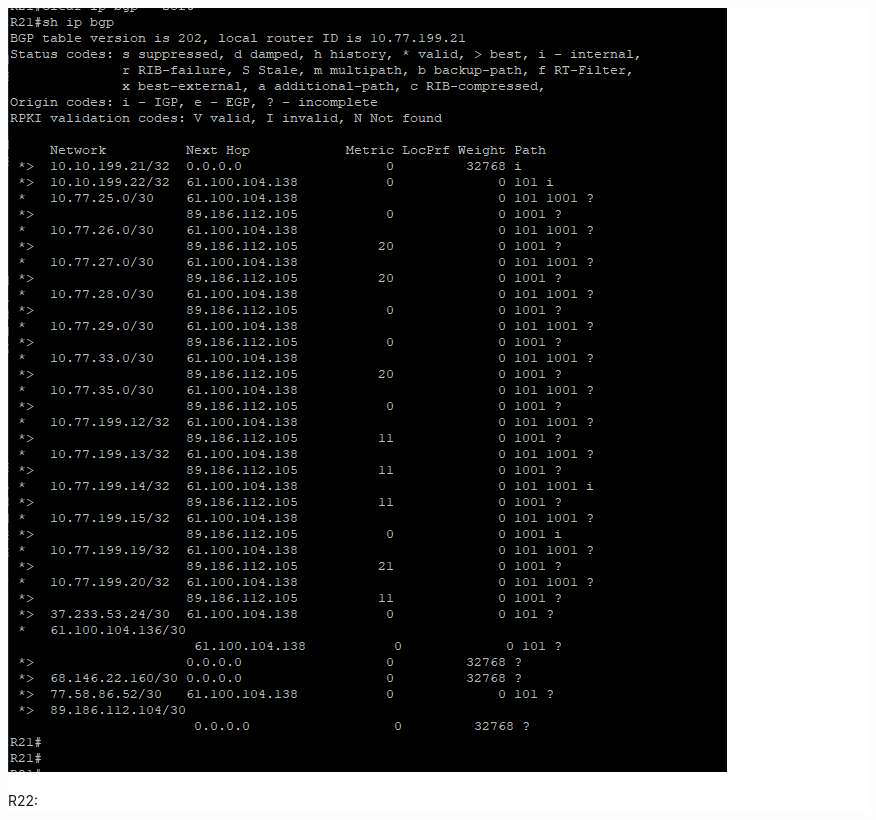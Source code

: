 <img src=https://github.com/Avasekho/otus-networks-pro/blob/main/labs/lab09/r21_sh_bgp.png>

<p>R22: </p>
